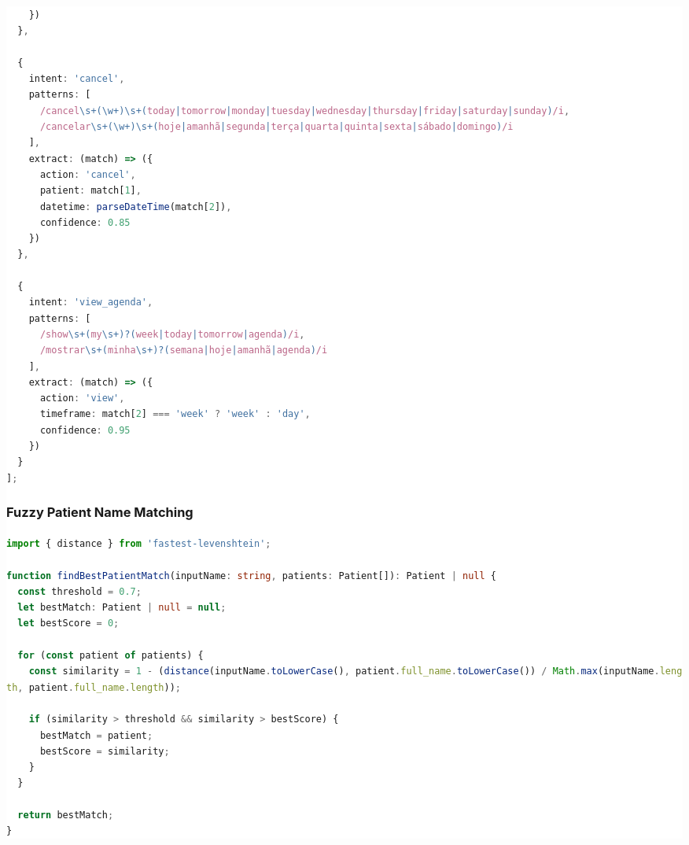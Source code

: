 ```typescript
    })
  },
  
  {
    intent: 'cancel',
    patterns: [
      /cancel\s+(\w+)\s+(today|tomorrow|monday|tuesday|wednesday|thursday|friday|saturday|sunday)/i,
      /cancelar\s+(\w+)\s+(hoje|amanhã|segunda|terça|quarta|quinta|sexta|sábado|domingo)/i
    ],
    extract: (match) => ({
      action: 'cancel',
      patient: match[1],
      datetime: parseDateTime(match[2]),
      confidence: 0.85
    })
  },
  
  {
    intent: 'view_agenda',
    patterns: [
      /show\s+(my\s+)?(week|today|tomorrow|agenda)/i,
      /mostrar\s+(minha\s+)?(semana|hoje|amanhã|agenda)/i
    ],
    extract: (match) => ({
      action: 'view',
      timeframe: match[2] === 'week' ? 'week' : 'day',
      confidence: 0.95
    })
  }
];
```

### Fuzzy Patient Name Matching
```typescript
import { distance } from 'fastest-levenshtein';

function findBestPatientMatch(inputName: string, patients: Patient[]): Patient | null {
  const threshold = 0.7;
  let bestMatch: Patient | null = null;
  let bestScore = 0;

  for (const patient of patients) {
    const similarity = 1 - (distance(inputName.toLowerCase(), patient.full_name.toLowerCase()) / Math.max(inputName.length, patient.full_name.length));
    
    if (similarity > threshold && similarity > bestScore) {
      bestMatch = patient;
      bestScore = similarity;
    }
  }

  return bestMatch;
}
```
